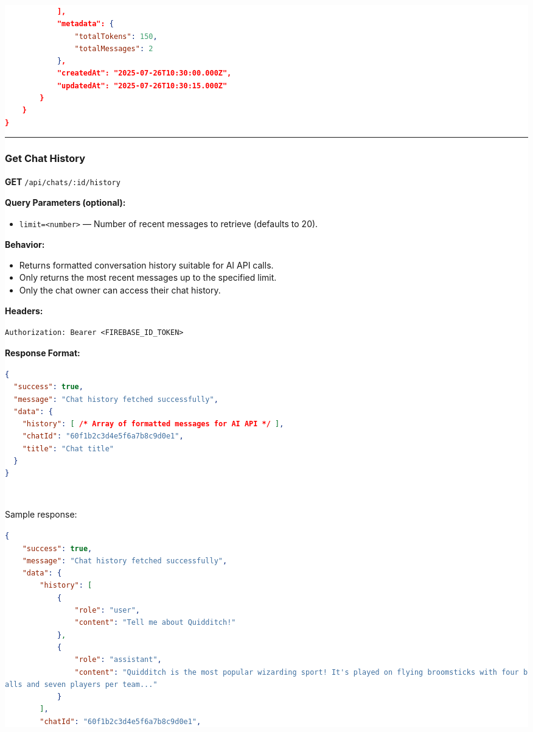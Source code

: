 ```json
            ],
            "metadata": {
                "totalTokens": 150,
                "totalMessages": 2
            },
            "createdAt": "2025-07-26T10:30:00.000Z",
            "updatedAt": "2025-07-26T10:30:15.000Z"
        }
    }
}
```

---

### Get Chat History

**GET** `/api/chats/:id/history`

**Query Parameters (optional):**

* `limit=<number>` — Number of recent messages to retrieve (defaults to 20).

**Behavior:**

* Returns formatted conversation history suitable for AI API calls.
* Only returns the most recent messages up to the specified limit.
* Only the chat owner can access their chat history.

**Headers:**

```
Authorization: Bearer <FIREBASE_ID_TOKEN>
```

**Response Format:**

```json
{
  "success": true,
  "message": "Chat history fetched successfully",
  "data": {
    "history": [ /* Array of formatted messages for AI API */ ],
    "chatId": "60f1b2c3d4e5f6a7b8c9d0e1",
    "title": "Chat title"
  }
}
```

<br>

Sample response:

```json
{
    "success": true,
    "message": "Chat history fetched successfully",
    "data": {
        "history": [
            {
                "role": "user",
                "content": "Tell me about Quidditch!"
            },
            {
                "role": "assistant",
                "content": "Quidditch is the most popular wizarding sport! It's played on flying broomsticks with four balls and seven players per team..."
            }
        ],
        "chatId": "60f1b2c3d4e5f6a7b8c9d0e1",
```